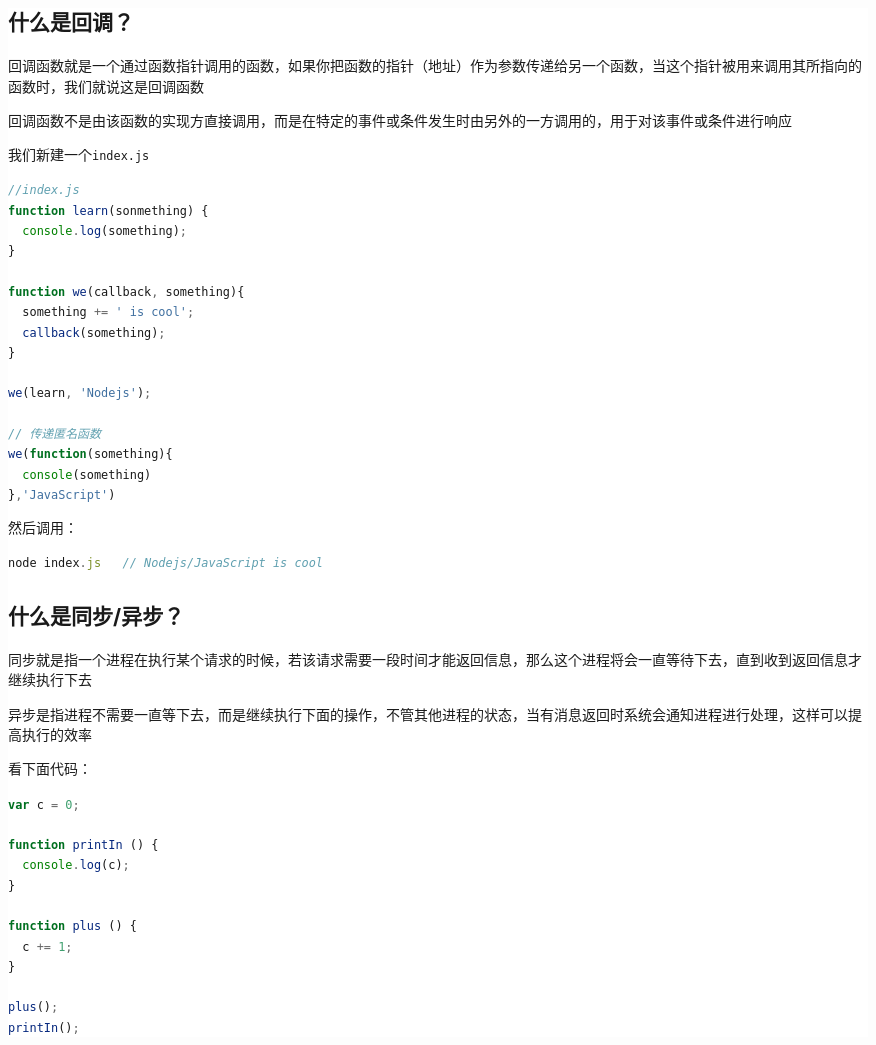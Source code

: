 ## 什么是回调？

回调函数就是一个通过函数指针调用的函数，如果你把函数的指针（地址）作为参数传递给另一个函数，当这个指针被用来调用其所指向的函数时，我们就说这是回调函数

回调函数不是由该函数的实现方直接调用，而是在特定的事件或条件发生时由另外的一方调用的，用于对该事件或条件进行响应

我们新建一个`index.js`

```js
//index.js
function learn(sonmething) {
  console.log(something);
}

function we(callback, something){
  something += ' is cool';
  callback(something);
}

we(learn, 'Nodejs');

// 传递匿名函数
we(function(something){
  console(something)
},'JavaScript')
```

然后调用：

```js
node index.js   // Nodejs/JavaScript is cool
``` 


## 什么是同步/异步？

同步就是指一个进程在执行某个请求的时候，若该请求需要一段时间才能返回信息，那么这个进程将会一直等待下去，直到收到返回信息才继续执行下去

异步是指进程不需要一直等下去，而是继续执行下面的操作，不管其他进程的状态，当有消息返回时系统会通知进程进行处理，这样可以提高执行的效率

看下面代码：

```js
var c = 0;

function printIn () {
  console.log(c);
}

function plus () {
  c += 1;
}

plus();
printIn();
```
